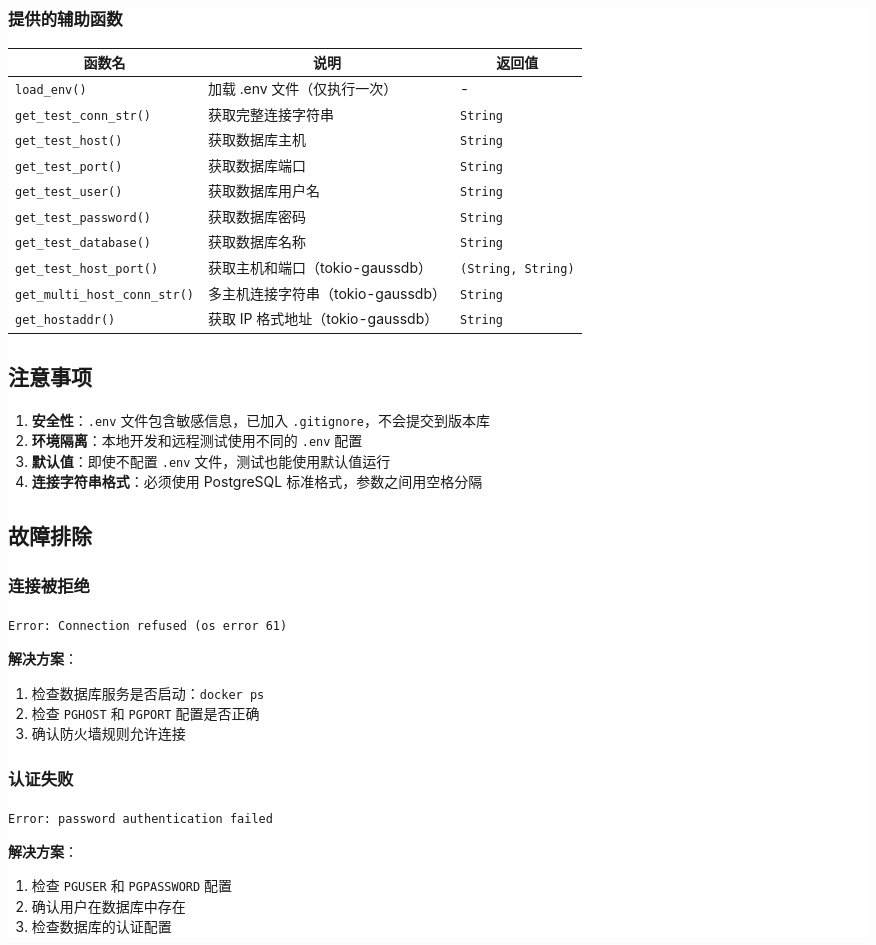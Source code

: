 ### 提供的辅助函数

| 函数名 | 说明 | 返回值 |
|--------|------|--------|
| `load_env()` | 加载 .env 文件（仅执行一次） | - |
| `get_test_conn_str()` | 获取完整连接字符串 | `String` |
| `get_test_host()` | 获取数据库主机 | `String` |
| `get_test_port()` | 获取数据库端口 | `String` |
| `get_test_user()` | 获取数据库用户名 | `String` |
| `get_test_password()` | 获取数据库密码 | `String` |
| `get_test_database()` | 获取数据库名称 | `String` |
| `get_test_host_port()` | 获取主机和端口（tokio-gaussdb） | `(String, String)` |
| `get_multi_host_conn_str()` | 多主机连接字符串（tokio-gaussdb） | `String` |
| `get_hostaddr()` | 获取 IP 格式地址（tokio-gaussdb） | `String` |

## 注意事项

1. **安全性**：`.env` 文件包含敏感信息，已加入 `.gitignore`，不会提交到版本库
2. **环境隔离**：本地开发和远程测试使用不同的 `.env` 配置
3. **默认值**：即使不配置 `.env` 文件，测试也能使用默认值运行
4. **连接字符串格式**：必须使用 PostgreSQL 标准格式，参数之间用空格分隔

## 故障排除

### 连接被拒绝

```
Error: Connection refused (os error 61)
```

**解决方案**：
1. 检查数据库服务是否启动：`docker ps`
2. 检查 `PGHOST` 和 `PGPORT` 配置是否正确
3. 确认防火墙规则允许连接

### 认证失败

```
Error: password authentication failed
```

**解决方案**：
1. 检查 `PGUSER` 和 `PGPASSWORD` 配置
2. 确认用户在数据库中存在
3. 检查数据库的认证配置
